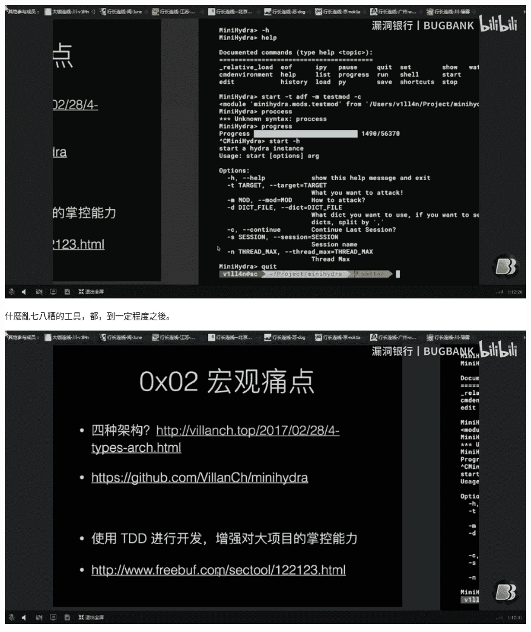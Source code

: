 ![](img/9842f35091efa46c96e2c28bc05681b3_109.png)

什麼亂七八糟的工具，都，到一定程度之後。

![](img/9842f35091efa46c96e2c28bc05681b3_111.png)
